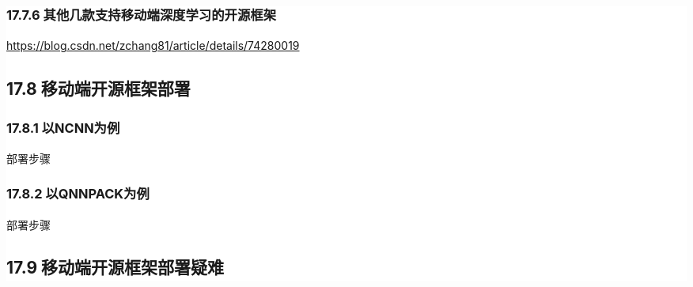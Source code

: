 ### 17.7.6 其他几款支持移动端深度学习的开源框架
https://blog.csdn.net/zchang81/article/details/74280019


## 17.8 移动端开源框架部署

### 17.8.1 以NCNN为例
部署步骤   

### 17.8.2 以QNNPACK为例
部署步骤     

## 17.9 移动端开源框架部署疑难


